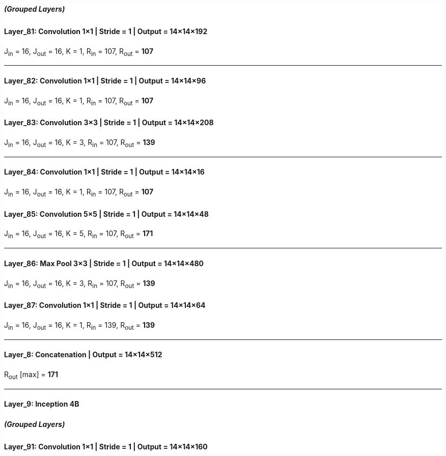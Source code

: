 ##### (Grouped Layers)

#### Layer_81: Convolution 1×1 | Stride = 1 | Output = 14×14×192

J<sub>in</sub> = 16,  J<sub>out</sub> = 16, K = 1, R<sub>in</sub> = 107, R<sub>out</sub> = **107**

------

#### Layer_82: Convolution 1×1 | Stride = 1 | Output = 14×14×96

J<sub>in</sub> = 16,  J<sub>out</sub> = 16, K = 1, R<sub>in</sub> = 107, R<sub>out</sub> = **107**

#### Layer_83: Convolution 3×3 | Stride = 1 | Output = 14×14×208

J<sub>in</sub> = 16,  J<sub>out</sub> = 16, K = 3, R<sub>in</sub> = 107, R<sub>out</sub> = **139**

------

#### Layer_84: Convolution 1×1 | Stride = 1 | Output = 14×14×16

J<sub>in</sub> = 16,  J<sub>out</sub> = 16, K = 1, R<sub>in</sub> = 107, R<sub>out</sub> = **107**

#### Layer_85: Convolution 5×5 | Stride = 1 | Output = 14×14×48

J<sub>in</sub> = 16,  J<sub>out</sub> = 16, K = 5, R<sub>in</sub> = 107, R<sub>out</sub> = **171**

------

#### Layer_86: Max Pool 3×3 | Stride = 1 | Output = 14×14×480

J<sub>in</sub> = 16,  J<sub>out</sub> = 16, K = 3, R<sub>in</sub> = 107, R<sub>out</sub> = **139**

#### Layer_87: Convolution 1×1 | Stride = 1 | Output = 14×14×64 

J<sub>in</sub> = 16,  J<sub>out</sub> = 16, K = 1, R<sub>in</sub> = 139, R<sub>out</sub> = **139**

------

#### Layer_8: Concatenation | Output = 14×14×512

R<sub>out</sub> [max] = **171**

---

#### Layer_9: Inception 4B

##### (Grouped Layers)

#### Layer_91: Convolution 1×1 | Stride = 1 | Output = 14×14×160
